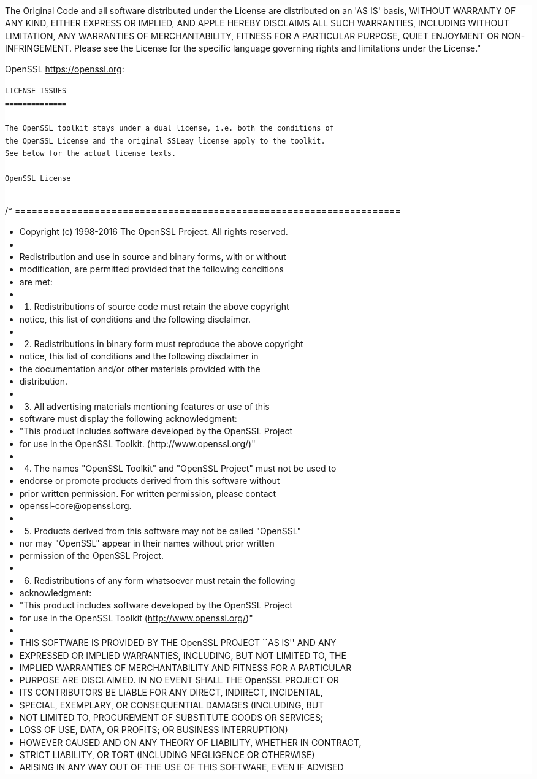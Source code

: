   The Original Code and all software distributed under the License are
  distributed on an 'AS IS' basis, WITHOUT WARRANTY OF ANY KIND, EITHER EXPRESS
  OR IMPLIED, AND APPLE HEREBY DISCLAIMS ALL SUCH WARRANTIES, INCLUDING WITHOUT
  LIMITATION, ANY WARRANTIES OF MERCHANTABILITY, FITNESS FOR A PARTICULAR
  PURPOSE, QUIET ENJOYMENT OR NON-INFRINGEMENT.  Please see the License for the
  specific language governing rights and limitations under the License."
  

OpenSSL <https://openssl.org>:

  
    LICENSE ISSUES
    ==============
  
    The OpenSSL toolkit stays under a dual license, i.e. both the conditions of
    the OpenSSL License and the original SSLeay license apply to the toolkit.
    See below for the actual license texts.
  
    OpenSSL License
    ---------------
  
  /* ====================================================================
   * Copyright (c) 1998-2016 The OpenSSL Project.  All rights reserved.
   *
   * Redistribution and use in source and binary forms, with or without
   * modification, are permitted provided that the following conditions
   * are met:
   *
   * 1. Redistributions of source code must retain the above copyright
   *    notice, this list of conditions and the following disclaimer. 
   *
   * 2. Redistributions in binary form must reproduce the above copyright
   *    notice, this list of conditions and the following disclaimer in
   *    the documentation and/or other materials provided with the
   *    distribution.
   *
   * 3. All advertising materials mentioning features or use of this
   *    software must display the following acknowledgment:
   *    "This product includes software developed by the OpenSSL Project
   *    for use in the OpenSSL Toolkit. (http://www.openssl.org/)"
   *
   * 4. The names "OpenSSL Toolkit" and "OpenSSL Project" must not be used to
   *    endorse or promote products derived from this software without
   *    prior written permission. For written permission, please contact
   *    openssl-core@openssl.org.
   *
   * 5. Products derived from this software may not be called "OpenSSL"
   *    nor may "OpenSSL" appear in their names without prior written
   *    permission of the OpenSSL Project.
   *
   * 6. Redistributions of any form whatsoever must retain the following
   *    acknowledgment:
   *    "This product includes software developed by the OpenSSL Project
   *    for use in the OpenSSL Toolkit (http://www.openssl.org/)"
   *
   * THIS SOFTWARE IS PROVIDED BY THE OpenSSL PROJECT ``AS IS'' AND ANY
   * EXPRESSED OR IMPLIED WARRANTIES, INCLUDING, BUT NOT LIMITED TO, THE
   * IMPLIED WARRANTIES OF MERCHANTABILITY AND FITNESS FOR A PARTICULAR
   * PURPOSE ARE DISCLAIMED.  IN NO EVENT SHALL THE OpenSSL PROJECT OR
   * ITS CONTRIBUTORS BE LIABLE FOR ANY DIRECT, INDIRECT, INCIDENTAL,
   * SPECIAL, EXEMPLARY, OR CONSEQUENTIAL DAMAGES (INCLUDING, BUT
   * NOT LIMITED TO, PROCUREMENT OF SUBSTITUTE GOODS OR SERVICES;
   * LOSS OF USE, DATA, OR PROFITS; OR BUSINESS INTERRUPTION)
   * HOWEVER CAUSED AND ON ANY THEORY OF LIABILITY, WHETHER IN CONTRACT,
   * STRICT LIABILITY, OR TORT (INCLUDING NEGLIGENCE OR OTHERWISE)
   * ARISING IN ANY WAY OUT OF THE USE OF THIS SOFTWARE, EVEN IF ADVISED